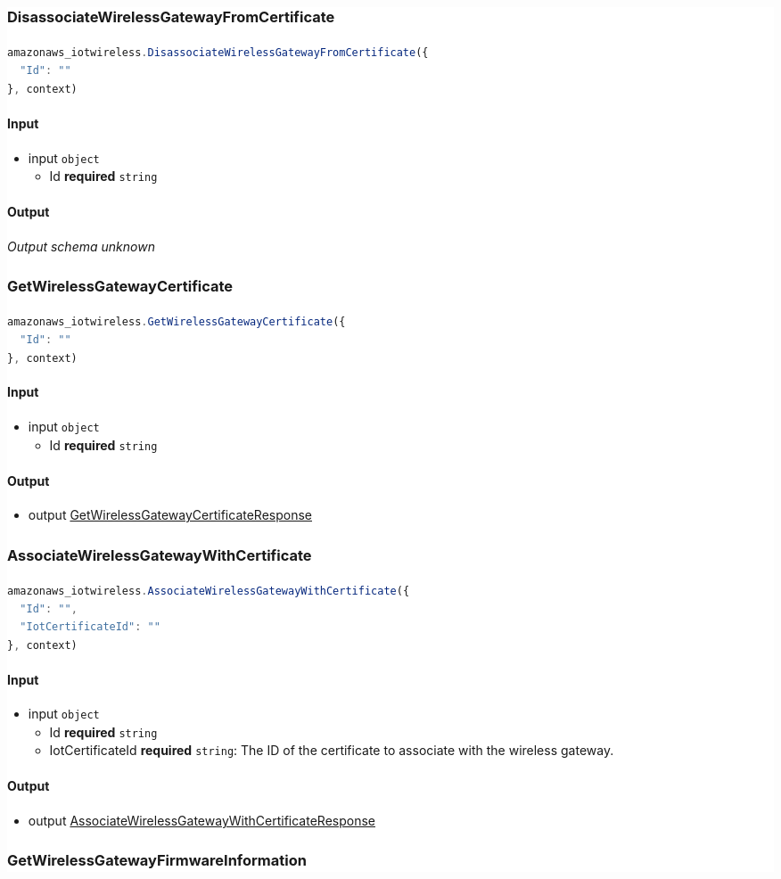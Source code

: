 ### DisassociateWirelessGatewayFromCertificate



```js
amazonaws_iotwireless.DisassociateWirelessGatewayFromCertificate({
  "Id": ""
}, context)
```

#### Input
* input `object`
  * Id **required** `string`

#### Output
*Output schema unknown*

### GetWirelessGatewayCertificate



```js
amazonaws_iotwireless.GetWirelessGatewayCertificate({
  "Id": ""
}, context)
```

#### Input
* input `object`
  * Id **required** `string`

#### Output
* output [GetWirelessGatewayCertificateResponse](#getwirelessgatewaycertificateresponse)

### AssociateWirelessGatewayWithCertificate



```js
amazonaws_iotwireless.AssociateWirelessGatewayWithCertificate({
  "Id": "",
  "IotCertificateId": ""
}, context)
```

#### Input
* input `object`
  * Id **required** `string`
  * IotCertificateId **required** `string`: The ID of the certificate to associate with the wireless gateway.

#### Output
* output [AssociateWirelessGatewayWithCertificateResponse](#associatewirelessgatewaywithcertificateresponse)

### GetWirelessGatewayFirmwareInformation
